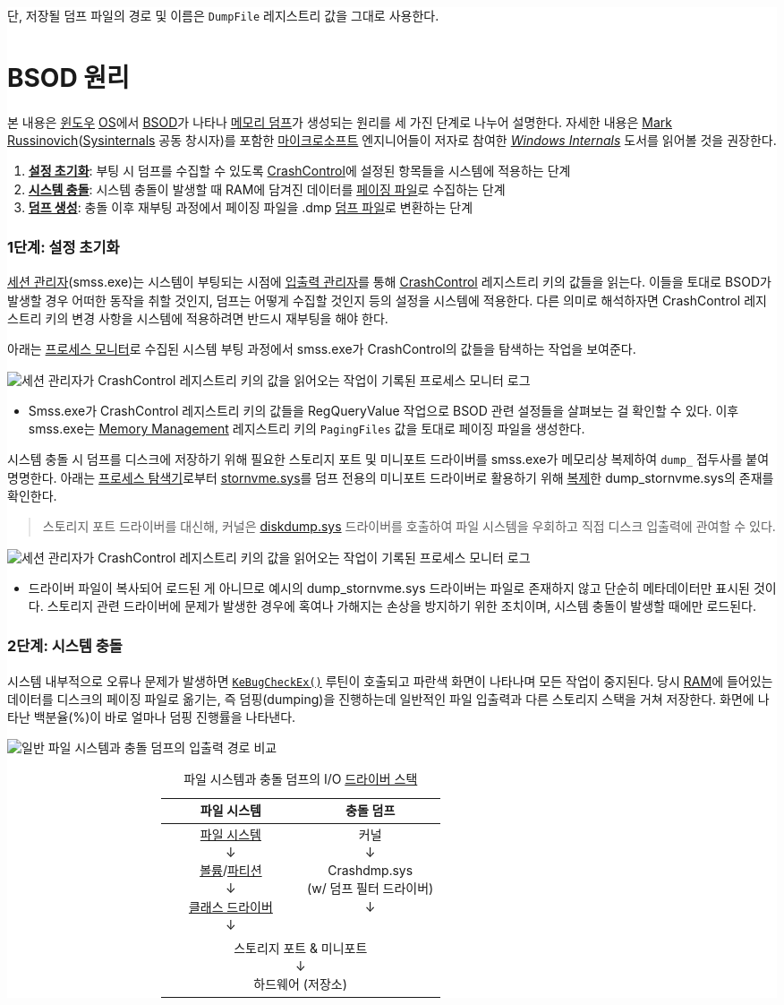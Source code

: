 단, 저장될 덤프 파일의 경로 및 이름은 `DumpFile` 레지스트리 값을 그대로 사용한다.

# BSOD 원리
본 내용은 [윈도우](Windows.md) [OS](https://ko.wikipedia.org/wiki/운영체제)에서 [BSOD](#블루스크린)가 나타나 [메모리 덤프](Dump.md#커널-모드-덤프)가 생성되는 원리를 세 가진 단계로 나누어 설명한다. 자세한 내용은 [Mark Russinovich](https://en.wikipedia.org/wiki/Mark_Russinovich)([Sysinternals](Sysinternals.md) 공동 창시자)를 포함한 [마이크로소프트](https://www.microsoft.com/) 엔지니어들이 저자로 참여한 [*Windows Internals*](https://learn.microsoft.com/en-us/sysinternals/resources/windows-internals) 도서를 읽어볼 것을 권장한다.

1. **[설정 초기화](#1단계-설정-초기화)**: 부팅 시 덤프를 수집할 수 있도록 [CrashControl](#bsod-설정)에 설정된 항목들을 시스템에 적용하는 단계
1. **[시스템 충돌](#2단계-시스템-충돌)**: 시스템 충돌이 발생할 때 RAM에 담겨진 데이터를 [페이징 파일](#페이징-파일)로 수집하는 단계
1. **[덤프 생성](#3단계-덤프-생성)**: 충돌 이후 재부팅 과정에서 페이징 파일을 .dmp [덤프 파일](Dump.md#커널-모드-덤프)로 변환하는 단계

### 1단계: 설정 초기화
[세션 관리자](Process.md#세션-관리자)(smss.exe)는 시스템이 부팅되는 시점에 [입출력 관리자](Kernel.md#입출력-관리자)를 통해 [CrashControl](#bsod-설정) 레지스트리 키의 값들을 읽는다. 이들을 토대로 BSOD가 발생할 경우 어떠한 동작을 취할 것인지, 덤프는 어떻게 수집할 것인지 등의 설정을 시스템에 적용한다. 다른 의미로 해석하자면 CrashControl 레지스트리 키의 변경 사항을 시스템에 적용하려면 반드시 재부팅을 해야 한다.

아래는 [프로세스 모니터](Procmon.md)로 수집된 시스템 부팅 과정에서 smss.exe가 CrashControl의 값들을 탐색하는 작업을 보여준다.

![세션 관리자가 CrashControl 레지스트리 키의 값을 읽어오는 작업이 기록된 프로세스 모니터 로그](./images/smss_crashcontrol_query.png)

* Smss.exe가 CrashControl 레지스트리 키의 값들을 RegQueryValue 작업으로 BSOD 관련 설정들을 살펴보는 걸 확인할 수 있다. 이후 smss.exe는 [Memory Management](#페이징-파일) 레지스트리 키의 `PagingFiles` 값을 토대로 페이징 파일을 생성한다.

시스템 충돌 시 덤프를 디스크에 저장하기 위해 필요한 스토리지 포트 및 미니포트 드라이버를 smss.exe가 메모리상 복제하여 `dump_` 접두사를 붙여 명명한다. 아래는 [프로세스 탐색기](Procexp.md)로부터 [stornvme.sys](https://en.wikipedia.org/wiki/NVM_Express)를 덤프 전용의 미니포트 드라이버로 활용하기 위해 [복제](https://devblogs.microsoft.com/oldnewthing/20160913-00/?p=94305)한 dump_stornvme.sys의 존재를 확인한다.

> 스토리지 포트 드라이버를 대신해, 커널은 [diskdump.sys](https://learn.microsoft.com/en-us/windows-hardware/drivers/storage/restrictions-on-miniport-drivers-that-manage-the-boot-drive) 드라이버를 호출하여 파일 시스템을 우회하고 직접 디스크 입출력에 관여할 수 있다.

![세션 관리자가 CrashControl 레지스트리 키의 값을 읽어오는 작업이 기록된 프로세스 모니터 로그](./images/smss_storport_miniport_dump.png)

* 드라이버 파일이 복사되어 로드된 게 아니므로 예시의 dump_stornvme.sys 드라이버는 파일로 존재하지 않고 단순히 메타데이터만 표시된 것이다. 스토리지 관련 드라이버에 문제가 발생한 경우에 혹여나 가해지는 손상을 방지하기 위한 조치이며, 시스템 충돌이 발생할 때에만 로드된다.

### 2단계: 시스템 충돌
시스템 내부적으로 오류나 문제가 발생하면 [`KeBugCheckEx()`](https://learn.microsoft.com/en-us/windows-hardware/drivers/ddi/wdm/nf-wdm-kebugcheckex) 루틴이 호출되고 파란색 화면이 나타나며 모든 작업이 중지된다. 당시 [RAM](Memory.md)에 들어있는 데이터를 디스크의 페이징 파일로 옮기는, 즉 덤핑(dumping)을 진행하는데 일반적인 파일 입출력과 다른 스토리지 스택을 거쳐 저장한다. 화면에 나타난 백분율(%)이 바로 얼마나 덤핑 진행률을 나타낸다.

![일반 파일 시스템과 충돌 덤프의 입출력 경로 비교](https://crashdmp.files.wordpress.com/2013/02/new_chart.png)

<table style="width: 60%; margin-left: auto; margin-right: auto;"><caption style="caption-side: top;">파일 시스템과 충돌 덤프의 I/O <a href="https://learn.microsoft.com/en-us/windows-hardware/drivers/gettingstarted/driver-stacks">드라이버 스택</a></caption><colgroup><col style="width: 50%;" /><col style="width: 50%;" /></colgroup><thead><tr><th style="text-align: center;">파일 시스템</th><th style="text-align: center;">충돌 덤프</th></tr></thead><tbody style="text-align: center;"><tr style="vertical-align: bottom;"><td><a href="https://en.wikipedia.org/wiki/File_system">파일 시스템</a> <br/>↓<br/><a href="https://en.wikipedia.org/wiki/Volume_(computing)">볼륨</a>/<a href="https://en.wikipedia.org/wiki/Disk_partitioning">파티션</a><br/>↓<br/><a href="https://en.wikipedia.org/wiki/Class_driver">클래스 드라이버</a><br/>↓</td><td>커널<br/>↓<br/>Crashdmp.sys<br/>(w/ 덤프 필터 드라이버)<br/>↓</td></tr><tr><td colspan="2">스토리지 포트 & 미니포트<br/>↓<br/>하드웨어 (저장소)</td></tr></tbody></table>
